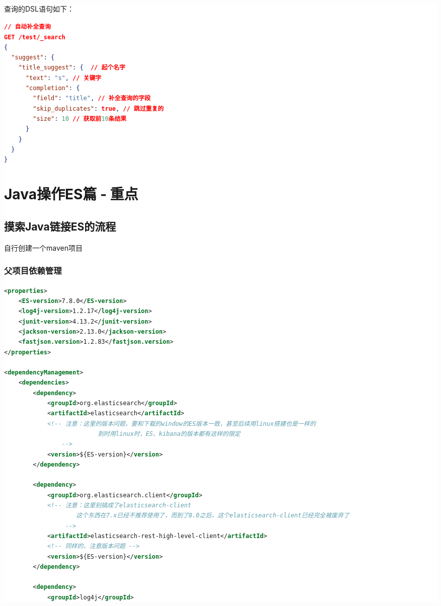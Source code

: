 查询的DSL语句如下：

```json
// 自动补全查询
GET /test/_search
{
  "suggest": {
    "title_suggest": {	// 起个名字
      "text": "s", // 关键字
      "completion": {
        "field": "title", // 补全查询的字段
        "skip_duplicates": true, // 跳过重复的
        "size": 10 // 获取前10条结果
      }
    }
  }
}
```







# Java操作ES篇 - 重点

## 摸索Java链接ES的流程

自行创建一个maven项目



### 父项目依赖管理

```xml
<properties>
    <ES-version>7.8.0</ES-version>
    <log4j-version>1.2.17</log4j-version>
    <junit-version>4.13.2</junit-version>
    <jackson-version>2.13.0</jackson-version>
    <fastjson.version>1.2.83</fastjson.version>
</properties>

<dependencyManagement>
    <dependencies>
        <dependency>
            <groupId>org.elasticsearch</groupId>
            <artifactId>elasticsearch</artifactId>
            <!-- 注意：这里的版本问题，要和下载的window的ES版本一致，甚至后续用linux搭建也是一样的
                          到时用linux时，ES、kibana的版本都有这样的限定
                -->
            <version>${ES-version}</version>
        </dependency>

        <dependency>
            <groupId>org.elasticsearch.client</groupId>
            <!-- 注意：这里别搞成了elasticsearch-client
                    这个东西在7.x已经不推荐使用了，而到了8.0之后，这个elasticsearch-client已经完全被废弃了
                 -->
            <artifactId>elasticsearch-rest-high-level-client</artifactId>
            <!-- 同样的，注意版本问题 -->
            <version>${ES-version}</version>
        </dependency>

        <dependency>
            <groupId>log4j</groupId>
```